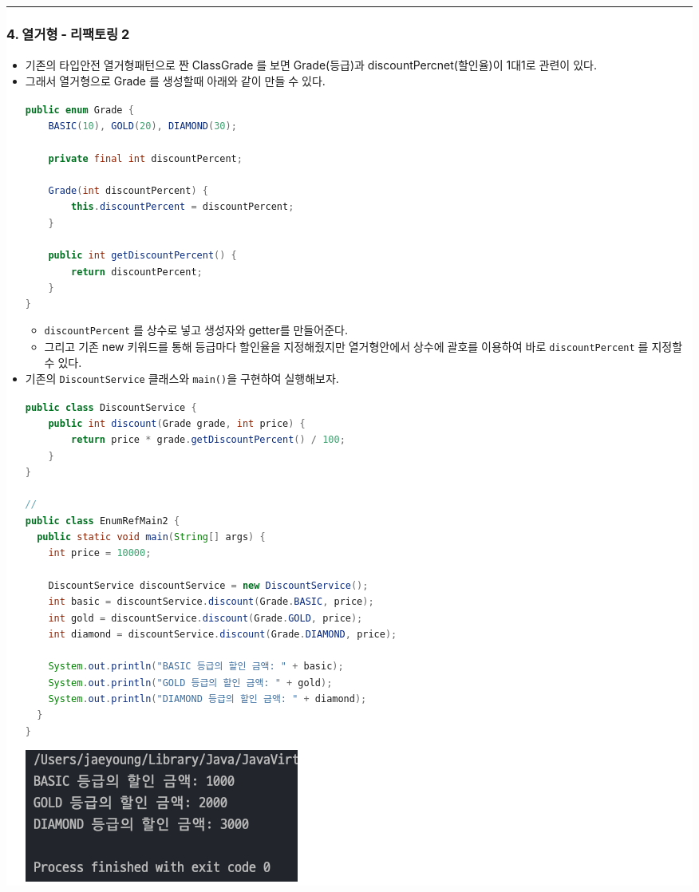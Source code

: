 
---
### 4. 열거형 - 리팩토링 2
- 기존의 타입안전 열거형패턴으로 짠 ClassGrade 를 보면 Grade(등급)과 discountPercnet(할인율)이 1대1로 관련이 있다.
- 그래서 열거형으로 Grade 를 생성할때 아래와 같이 만들 수 있다.
  ```java
  public enum Grade {
      BASIC(10), GOLD(20), DIAMOND(30);
  
      private final int discountPercent;
  
      Grade(int discountPercent) {
          this.discountPercent = discountPercent;
      }
  
      public int getDiscountPercent() {
          return discountPercent;
      }
  }
  ```
  - `discountPercent` 를 상수로 넣고 생성자와 getter를 만들어준다.
  - 그리고 기존 new 키워드를 통해 등급마다 할인율을 지정해줬지만 열거형안에서 상수에 괄호를 이용하여 바로 `discountPercent` 를 지정할 수 있다.
- 기존의 `DiscountService` 클래스와 `main()`을 구현하여 실행해보자.
  ```java
  public class DiscountService {
      public int discount(Grade grade, int price) {
          return price * grade.getDiscountPercent() / 100;
      }
  }
  
  // 
  public class EnumRefMain2 {
    public static void main(String[] args) {
      int price = 10000;
  
      DiscountService discountService = new DiscountService();
      int basic = discountService.discount(Grade.BASIC, price);
      int gold = discountService.discount(Grade.GOLD, price);
      int diamond = discountService.discount(Grade.DIAMOND, price);
  
      System.out.println("BASIC 등급의 할인 금액: " + basic);
      System.out.println("GOLD 등급의 할인 금액: " + gold);
      System.out.println("DIAMOND 등급의 할인 금액: " + diamond);
    }
  }
  ```
  ![img.png](../images/chap05/img12.png)
